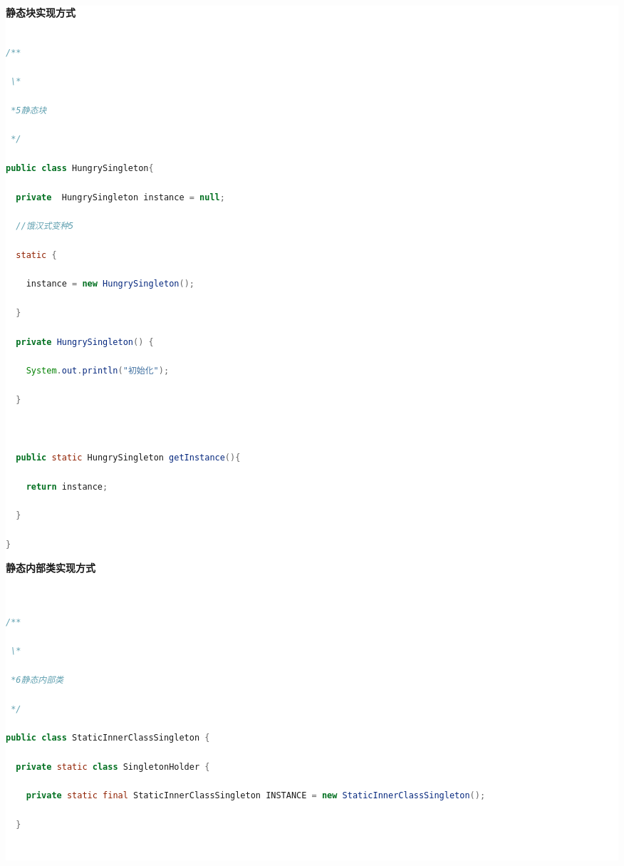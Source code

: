 
**静态块实现方式**

```java

/**

 \* 

 *5静态块

 */

public class HungrySingleton{

  private  HungrySingleton instance = null;

  //饿汉式变种5

  static {

​    instance = new HungrySingleton();

  }

  private HungrySingleton() {

​    System.out.println("初始化");

  }

 

  public static HungrySingleton getInstance(){

​    return instance;

  }

}

```
 

**静态内部类实现方式**

```java


/**

 \* 

 *6静态内部类

 */

public class StaticInnerClassSingleton {

  private static class SingletonHolder {

​    private static final StaticInnerClassSingleton INSTANCE = new StaticInnerClassSingleton();

  }

 
```